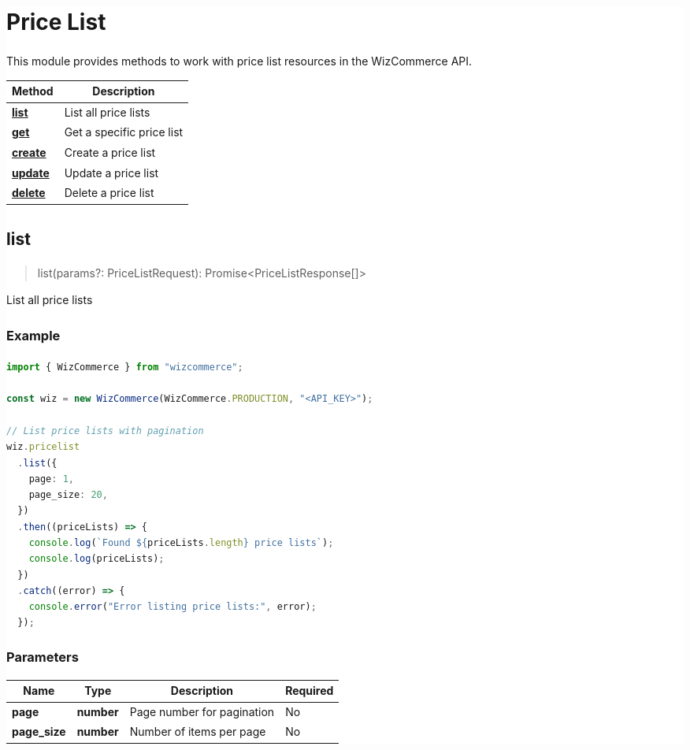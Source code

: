 # Price List

This module provides methods to work with price list resources in the WizCommerce API.

| Method                | Description               |
| --------------------- | ------------------------- |
| [**list**](#list)     | List all price lists      |
| [**get**](#get)       | Get a specific price list |
| [**create**](#create) | Create a price list       |
| [**update**](#update) | Update a price list       |
| [**delete**](#delete) | Delete a price list       |

## list

> list(params?: PriceListRequest): Promise<PriceListResponse[]>

List all price lists

### Example

```typescript
import { WizCommerce } from "wizcommerce";

const wiz = new WizCommerce(WizCommerce.PRODUCTION, "<API_KEY>");

// List price lists with pagination
wiz.pricelist
  .list({
    page: 1,
    page_size: 20,
  })
  .then((priceLists) => {
    console.log(`Found ${priceLists.length} price lists`);
    console.log(priceLists);
  })
  .catch((error) => {
    console.error("Error listing price lists:", error);
  });
```

### Parameters

| Name          | Type       | Description                | Required |
| ------------- | ---------- | -------------------------- | -------- |
| **page**      | **number** | Page number for pagination | No       |
| **page_size** | **number** | Number of items per page   | No       |
